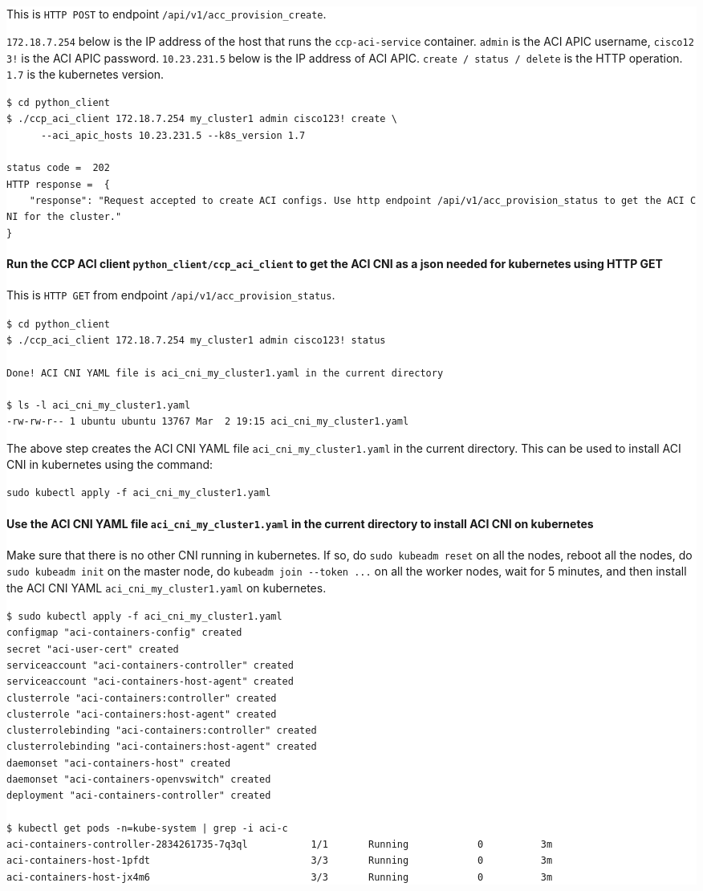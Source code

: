 This is `HTTP POST` to endpoint `/api/v1/acc_provision_create`.

`172.18.7.254` below is the IP address of the host that runs the `ccp-aci-service` container.
`admin` is the ACI APIC username, `cisco123!` is the ACI APIC password.
`10.23.231.5` below is the IP address of ACI APIC.
`create / status / delete` is the HTTP operation.
`1.7` is the kubernetes version.

```
$ cd python_client
$ ./ccp_aci_client 172.18.7.254 my_cluster1 admin cisco123! create \
      --aci_apic_hosts 10.23.231.5 --k8s_version 1.7

status code =  202
HTTP response =  {
    "response": "Request accepted to create ACI configs. Use http endpoint /api/v1/acc_provision_status to get the ACI CNI for the cluster."
}
```

#### Run the CCP ACI client `python_client/ccp_aci_client` to get the ACI CNI as a json needed for kubernetes using HTTP GET

This is `HTTP GET` from endpoint `/api/v1/acc_provision_status`.

```
$ cd python_client
$ ./ccp_aci_client 172.18.7.254 my_cluster1 admin cisco123! status

Done! ACI CNI YAML file is aci_cni_my_cluster1.yaml in the current directory

$ ls -l aci_cni_my_cluster1.yaml
-rw-rw-r-- 1 ubuntu ubuntu 13767 Mar  2 19:15 aci_cni_my_cluster1.yaml
```

The above step creates the ACI CNI YAML file `aci_cni_my_cluster1.yaml` in the current directory. This can be used to install ACI CNI in kubernetes using the command:

```
sudo kubectl apply -f aci_cni_my_cluster1.yaml
```

#### Use the ACI CNI YAML file `aci_cni_my_cluster1.yaml` in the current directory to install ACI CNI on kubernetes

Make sure that there is no other CNI running in kubernetes. If so, do `sudo kubeadm reset` on all the nodes, reboot all the nodes, do `sudo kubeadm init` on the master node, do `kubeadm join --token ...` on all the worker nodes, wait for 5 minutes, and then install the ACI CNI YAML `aci_cni_my_cluster1.yaml` on kubernetes.

```
$ sudo kubectl apply -f aci_cni_my_cluster1.yaml
configmap "aci-containers-config" created
secret "aci-user-cert" created
serviceaccount "aci-containers-controller" created
serviceaccount "aci-containers-host-agent" created
clusterrole "aci-containers:controller" created
clusterrole "aci-containers:host-agent" created
clusterrolebinding "aci-containers:controller" created
clusterrolebinding "aci-containers:host-agent" created
daemonset "aci-containers-host" created
daemonset "aci-containers-openvswitch" created
deployment "aci-containers-controller" created

$ kubectl get pods -n=kube-system | grep -i aci-c
aci-containers-controller-2834261735-7q3ql           1/1       Running            0          3m
aci-containers-host-1pfdt                            3/3       Running            0          3m
aci-containers-host-jx4m6                            3/3       Running            0          3m
```